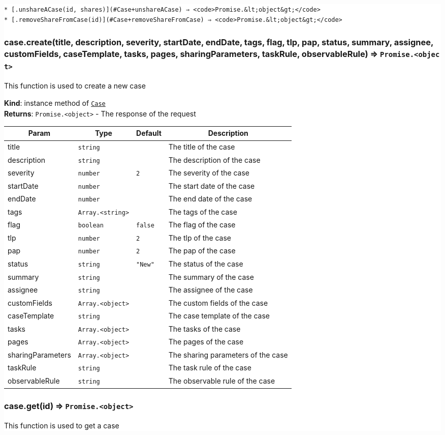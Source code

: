     * [.unshareACase(id, shares)](#Case+unshareACase) ⇒ <code>Promise.&lt;object&gt;</code>
    * [.removeShareFromCase(id)](#Case+removeShareFromCase) ⇒ <code>Promise.&lt;object&gt;</code>

<a name="Case+create"></a>

### case.create(title, description, severity, startDate, endDate, tags, flag, tlp, pap, status, summary, assignee, customFields, caseTemplate, tasks, pages, sharingParameters, taskRule, observableRule) ⇒ <code>Promise.&lt;object&gt;</code>
This function is used to create a new case

**Kind**: instance method of [<code>Case</code>](#Case)  
**Returns**: <code>Promise.&lt;object&gt;</code> - The response of the request  

| Param | Type | Default | Description |
| --- | --- | --- | --- |
| title | <code>string</code> |  | The title of the case |
| description | <code>string</code> |  | The description of the case |
| severity | <code>number</code> | <code>2</code> | The severity of the case |
| startDate | <code>number</code> |  | The start date of the case |
| endDate | <code>number</code> | <code></code> | The end date of the case |
| tags | <code>Array.&lt;string&gt;</code> |  | The tags of the case |
| flag | <code>boolean</code> | <code>false</code> | The flag of the case |
| tlp | <code>number</code> | <code>2</code> | The tlp of the case |
| pap | <code>number</code> | <code>2</code> | The pap of the case |
| status | <code>string</code> | <code>&quot;New&quot;</code> | The status of the case |
| summary | <code>string</code> |  | The summary of the case |
| assignee | <code>string</code> |  | The assignee of the case |
| customFields | <code>Array.&lt;object&gt;</code> |  | The custom fields of the case |
| caseTemplate | <code>string</code> |  | The case template of the case |
| tasks | <code>Array.&lt;object&gt;</code> |  | The tasks of the case |
| pages | <code>Array.&lt;object&gt;</code> |  | The pages of the case |
| sharingParameters | <code>Array.&lt;object&gt;</code> |  | The sharing parameters of the case |
| taskRule | <code>string</code> |  | The task rule of the case |
| observableRule | <code>string</code> |  | The observable rule of the case |

<a name="Case+get"></a>

### case.get(id) ⇒ <code>Promise.&lt;object&gt;</code>
This function is used to get a case
